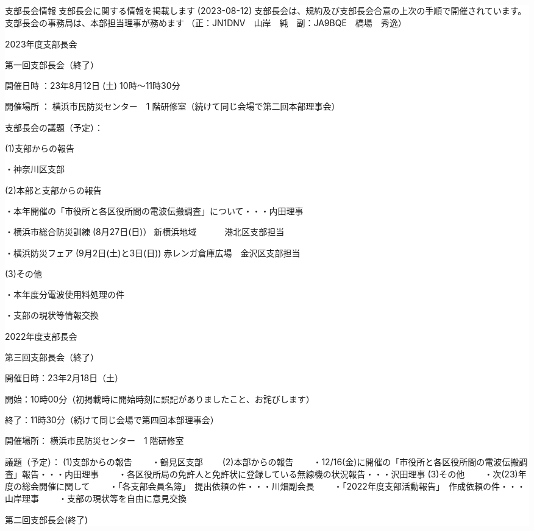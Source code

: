 支部長会情報
支部長会に関する情報を掲載します (2023-08-12)
支部長会は、規約及び支部長会合意の上次の手順で開催されています。
支部長会の事務局は、本部担当理事が務めます
（正：JN1DNV　山岸　純　副：JA9BQE　橋場　秀逸）

 

2023年度支部長会

第一回支部長会（終了）

開催日時 ：23年8月12日 (土)   10時～11時30分

開催場所 ： 横浜市民防災センター　1 階研修室（続けて同じ会場で第二回本部理事会）

支部長会の議題（予定）：

(1)支部からの報告

  ・神奈川区支部      

(2)本部と支部からの報告

  ・本年開催の「市役所と各区役所間の電波伝搬調査」について・・・内田理事

  ・横浜市総合防災訓練 (8月27日(日)）              新横浜地域　　　  港北区支部担当

  ・横浜防災フェア (9月2日(土)と3日(日))        赤レンガ倉庫広場　金沢区支部担当

(3)その他

  ・本年度分電波使用料処理の件 

  ・支部の現状等情報交換 


2022年度支部長会

第三回支部長会（終了）

開催日時：23年2月18日（土）

開始：10時00分（初掲載時に開始時刻に誤記がありましたこと、お詫びします）

終了：11時30分（続けて同じ会場で第四回本部理事会）

開催場所： 横浜市民防災センター　1 階研修室

議題（予定）：
(1)支部からの報告
　　・鶴見区支部　　
(2)本部からの報告
　　・12/16(金)に開催の「市役所と各区役所間の電波伝搬調査」報告・・・内田理事
　　・各区役所局の免許人と免許状に登録している無線機の状況報告・・・沢田理事
(3)その他
　　・次(23)年度の総会開催に関して
　　・「各支部会員名簿」　提出依頼の件・・・川畑副会長
　　・「2022年度支部活動報告」　作成依頼の件・・・山岸理事
　　・支部の現状等を自由に意見交換

第二回支部長会(終了)
